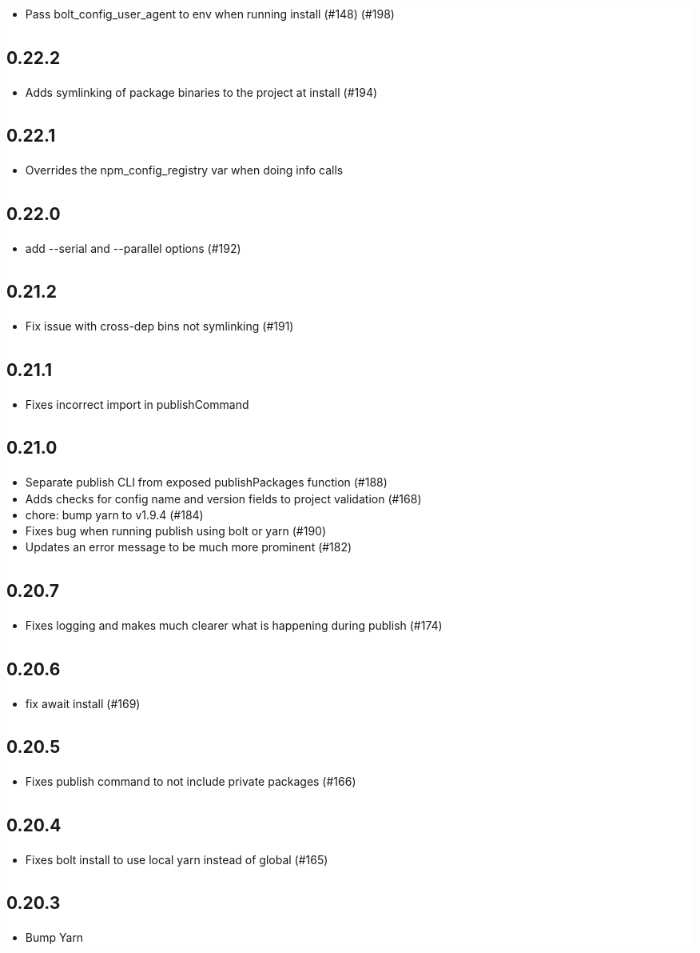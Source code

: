 * Pass bolt_config_user_agent to env when running install (#148) (#198)

## 0.22.2

* Adds symlinking of package binaries to the project at install (#194)

## 0.22.1

* Overrides the npm_config_registry var when doing info calls

## 0.22.0

* add --serial and --parallel options (#192)

## 0.21.2

* Fix issue with cross-dep bins not symlinking (#191)

## 0.21.1

* Fixes incorrect import in publishCommand

## 0.21.0

* Separate publish CLI from exposed publishPackages function (#188)
* Adds checks for config name and version fields to project validation (#168)
* chore: bump yarn to v1.9.4 (#184)
* Fixes bug when running publish using bolt or yarn (#190)
* Updates an error message to be much more prominent (#182)

## 0.20.7

* Fixes logging and makes much clearer what is happening during publish (#174)

## 0.20.6

* fix await install (#169)

## 0.20.5

* Fixes publish command to not include private packages (#166)

## 0.20.4

* Fixes bolt install to use local yarn instead of global (#165)

## 0.20.3

* Bump Yarn
